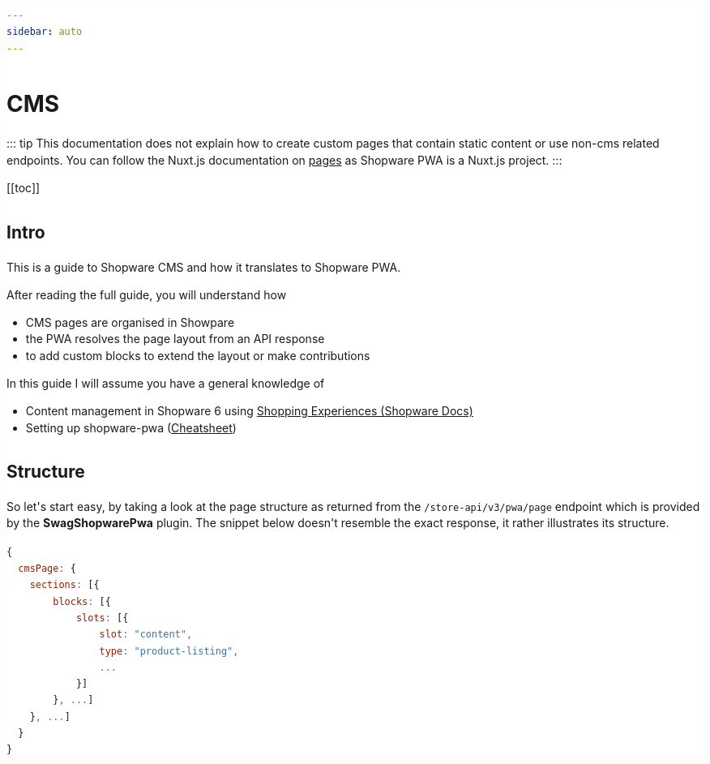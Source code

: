 ```yaml
---
sidebar: auto
---
```


# CMS

::: tip
This documentation does not explain how to create custom pages that contain static content or use non-cms related endpoints. You can follow the Nuxt.js documentation on [pages](https://nuxtjs.org/guide/views/#pages) as Shopware PWA is a Nuxt.js project.
:::

[[toc]]

## Intro

This is a guide to Shopware CMS and how it translates to Shopware PWA.

After reading the full guide, you will understand how

- CMS pages are organised in Showpare
- the PWA resolves the page layout from an API response
- to add custom blocks to extend the layout or make contributions

In this guide I will assume you have a general knowledge of

- Content management in Shopware 6 using [Shopping Experiences (Shopware Docs)](https://docs.shopware.com/en/shopware-6-en/content/ShoppingExperiences)
- Setting up shopware-pwa ([Cheatsheet](cheatsheet.html))

## Structure

So let's start easy, by taking a look at the page structure as returned from the `/store-api/v3/pwa/page` endpoint which is provided by the **SwagShopwarePwa** plugin. The snippet below doesn't resemble the exact response, it rather illustrates its structure.

```js
{
  cmsPage: {
  	sections: [{
  		blocks: [{
  			slots: [{
  				slot: "content",
  				type: "product-listing",
  				...
  			}]
  		}, ...]
  	}, ...]
  }
}
```
